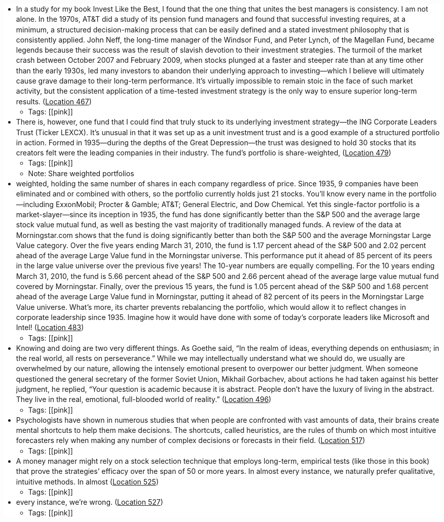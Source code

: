 - In a study for my book Invest Like the Best, I found that the one thing that unites the best managers is consistency. I am not alone. In the 1970s, AT&T did a study of its pension fund managers and found that successful investing requires, at a minimum, a structured decision-making process that can be easily defined and a stated investment philosophy that is consistently applied. John Neff, the long-time manager of the Windsor Fund, and Peter Lynch, of the Magellan Fund, became legends because their success was the result of slavish devotion to their investment strategies. The turmoil of the market crash between October 2007 and February 2009, when stocks plunged at a faster and steeper rate than at any time other than the early 1930s, led many investors to abandon their underlying approach to investing—which I believe will ultimately cause grave damage to their long-term performance. It’s virtually impossible to remain stoic in the face of such market activity, but the consistent application of a time-tested investment strategy is the only way to ensure superior long-term results. ([Location 467](https://readwise.io/to_kindle?action=open&asin=B005NASI8S&location=467))
    - Tags: [[pink]] 
- There is, however, one fund that I could find that truly stuck to its underlying investment strategy—the ING Corporate Leaders Trust (Ticker LEXCX). It’s unusual in that it was set up as a unit investment trust and is a good example of a structured portfolio in action. Formed in 1935—during the depths of the Great Depression—the trust was designed to hold 30 stocks that its creators felt were the leading companies in their industry. The fund’s portfolio is share-weighted, ([Location 479](https://readwise.io/to_kindle?action=open&asin=B005NASI8S&location=479))
    - Tags: [[pink]] 
    - Note: Share weighted portfolios
- weighted, holding the same number of shares in each company regardless of price. Since 1935, 9 companies have been eliminated and or combined with others, so the portfolio currently holds just 21 stocks. You’ll know every name in the portfolio—including ExxonMobil; Procter & Gamble; AT&T; General Electric, and Dow Chemical. Yet this single-factor portfolio is a market-slayer—since its inception in 1935, the fund has done significantly better than the S&P 500 and the average large stock value mutual fund, as well as besting the vast majority of traditionally managed funds. A review of the data at Morningstar.com shows that the fund is doing significantly better than both the S&P 500 and the average Morningstar Large Value category. Over the five years ending March 31, 2010, the fund is 1.17 percent ahead of the S&P 500 and 2.02 percent ahead of the average Large Value fund in the Morningstar universe. This performance put it ahead of 85 percent of its peers in the large value universe over the previous five years! The 10-year numbers are equally compelling. For the 10 years ending March 31, 2010, the fund is 5.66 percent ahead of the S&P 500 and 2.66 percent ahead of the average large value mutual fund covered by Morningstar. Finally, over the previous 15 years, the fund is 1.05 percent ahead of the S&P 500 and 1.68 percent ahead of the average Large Value fund in Morningstar, putting it ahead of 82 percent of its peers in the Morningstar Large Value universe. What’s more, its charter prevents rebalancing the portfolio, which would allow it to reflect changes in corporate leadership since 1935. Imagine how it would have done with some of today’s corporate leaders like Microsoft and Intel! ([Location 483](https://readwise.io/to_kindle?action=open&asin=B005NASI8S&location=483))
    - Tags: [[pink]] 
- Knowing and doing are two very different things. As Goethe said, “In the realm of ideas, everything depends on enthusiasm; in the real world, all rests on perseverance.” While we may intellectually understand what we should do, we usually are overwhelmed by our nature, allowing the intensely emotional present to overpower our better judgment. When someone questioned the general secretary of the former Soviet Union, Mikhail Gorbachev, about actions he had taken against his better judgment, he replied, “Your question is academic because it is abstract. People don’t have the luxury of living in the abstract. They live in the real, emotional, full-blooded world of reality.” ([Location 496](https://readwise.io/to_kindle?action=open&asin=B005NASI8S&location=496))
    - Tags: [[pink]] 
- Psychologists have shown in numerous studies that when people are confronted with vast amounts of data, their brains create mental shortcuts to help them make decisions. The shortcuts, called heuristics, are the rules of thumb on which most intuitive forecasters rely when making any number of complex decisions or forecasts in their field. ([Location 517](https://readwise.io/to_kindle?action=open&asin=B005NASI8S&location=517))
    - Tags: [[pink]] 
- A money manager might rely on a stock selection technique that employs long-term, empirical tests (like those in this book) that prove the strategies’ efficacy over the span of 50 or more years. In almost every instance, we naturally prefer qualitative, intuitive methods. In almost ([Location 525](https://readwise.io/to_kindle?action=open&asin=B005NASI8S&location=525))
    - Tags: [[pink]] 
- every instance, we’re wrong. ([Location 527](https://readwise.io/to_kindle?action=open&asin=B005NASI8S&location=527))
    - Tags: [[pink]] 